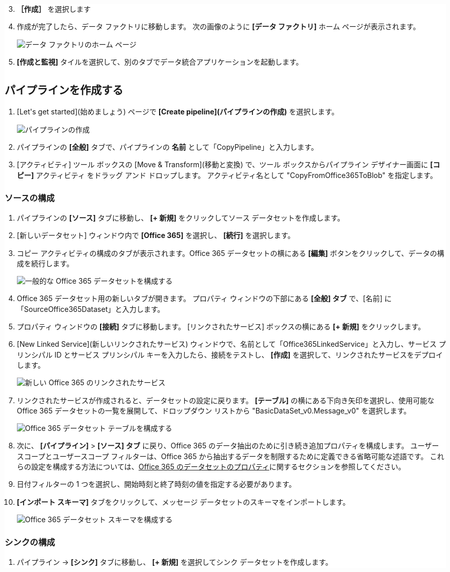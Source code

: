 3. **［作成］** を選択します
4. 作成が完了したら、データ ファクトリに移動します。 次の画像のように **[データ ファクトリ]** ホーム ページが表示されます。
   
   ![データ ファクトリのホーム ページ](./media/load-office-365-data/data-factory-home-page.png)

5. **[作成と監視]** タイルを選択して、別のタブでデータ統合アプリケーションを起動します。

## <a name="create-a-pipeline"></a>パイプラインを作成する

1. [Let's get started]\(始めましょう\) ページで **[Create pipeline]\(パイプラインの作成\)** を選択します。
 
    ![パイプラインの作成](./media/load-office-365-data/create-pipeline-entry.png)

2. パイプラインの **[全般]** タブで、パイプラインの **名前** として「CopyPipeline」と入力します。

3. [アクティビティ] ツール ボックスの [Move & Transform]\(移動と変換) で、ツール ボックスからパイプライン デザイナー画面に **[コピー]** アクティビティ をドラッグ アンド ドロップします。 アクティビティ名として "CopyFromOffice365ToBlob" を指定します。

### <a name="configure-source"></a>ソースの構成

1. パイプラインの **[ソース]** タブに移動し、 **[+ 新規]** をクリックしてソース データセットを作成します。 

2. [新しいデータセット] ウィンドウ内で **[Office 365]** を選択し、 **[続行]** を選択します。
 
3. コピー アクティビティの構成のタブが表示されます。Office 365 データセットの横にある **[編集]** ボタンをクリックして、データの構成を続行します。

    ![一般的な Office 365 データセットを構成する](./media/load-office-365-data/transition-to-edit-dataset.png)
 
4. Office 365 データセット用の新しいタブが開きます。 プロパティ ウィンドウの下部にある **[全般] タブ** で、[名前] に「SourceOffice365Dataset」と入力します。
 
5. プロパティ ウィンドウの **[接続]** タブに移動します。 [リンクされたサービス] ボックスの横にある **[+ 新規]** をクリックします。

6. [New Linked Service]\(新しいリンクされたサービス) ウィンドウで、名前として「Office365LinkedService」と入力し、サービス プリンシパル ID とサービス プリンシパル キーを入力したら、接続をテストし、 **[作成]** を選択して、リンクされたサービスをデプロイします。

    ![新しい Office 365 のリンクされたサービス](./media/load-office-365-data/new-office-365-linked-service.png)
 
7. リンクされたサービスが作成されると、データセットの設定に戻ります。 **[テーブル]** の横にある下向き矢印を選択し、使用可能な Office 365 データセットの一覧を展開して、ドロップダウン リストから "BasicDataSet_v0.Message_v0" を選択します。

    ![Office 365 データセット テーブルを構成する](./media/load-office-365-data/edit-dataset.png)

8. 次に、 **[パイプライン]**  >  **[ソース] タブ** に戻り、Office 365 のデータ抽出のために引き続き追加プロパティを構成します。  ユーザー スコープとユーザースコープ フィルターは、Office 365 から抽出するデータを制限するために定義できる省略可能な述語です。 これらの設定を構成する方法については、[Office 365 のデータセットのプロパティ](./connector-office-365.md#dataset-properties)に関するセクションを参照してください。

9. 日付フィルターの 1 つを選択し、開始時刻と終了時刻の値を指定する必要があります。

10. **[インポート スキーマ]** タブをクリックして、メッセージ データセットのスキーマをインポートします。

    ![Office 365 データセット スキーマを構成する](./media/load-office-365-data/edit-source-properties.png)

### <a name="configure-sink"></a>シンクの構成

1. パイプライン -> **[シンク]** タブに移動し、 **[+ 新規]** を選択してシンク データセットを作成します。
 
